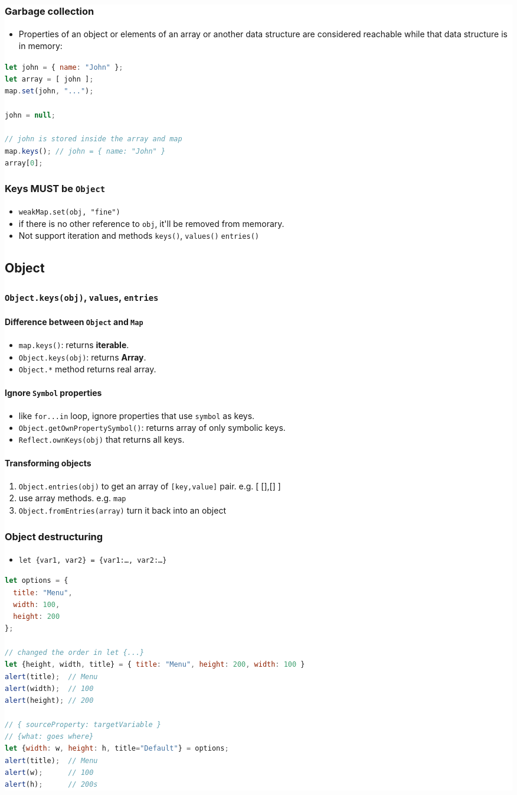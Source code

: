 ### Garbage collection
- Properties of an object or elements of an array or another data structure are considered reachable while that data structure is in memory: 

```javascript
let john = { name: "John" };
let array = [ john ];
map.set(john, "...");

john = null;

// john is stored inside the array and map
map.keys(); // john = { name: "John" }
array[0];
```

### Keys MUST be `Object`
- `weakMap.set(obj, "fine")` 
- if there is no other reference to `obj`, it'll be removed from memorary.
- Not support iteration and methods `keys()`, `values()` `entries()`


## Object
### `Object.keys(obj)`, `values`, `entries`
#### Difference between `Object` and `Map`
- `map.keys()`: returns **iterable**.
- `Object.keys(obj)`: returns **Array**.
- `Object.*` method returns real array.

#### Ignore `Symbol` properties
- like `for...in` loop, ignore properties that use `symbol` as keys.
- `Object.getOwnPropertySymbol()`: returns array of only symbolic keys.
- `Reflect.ownKeys(obj)` that returns all keys.

#### Transforming objects
1. `Object.entries(obj)` to get an array of `[key,value]` pair. e.g. [ [],[] ]
2. use array methods. e.g. `map`
3. `Object.fromEntries(array)` turn it back into an object

### Object destructuring
- `let {var1, var2} = {var1:…, var2:…}`

```javascript
let options = {
  title: "Menu",
  width: 100,
  height: 200
};

// changed the order in let {...}
let {height, width, title} = { title: "Menu", height: 200, width: 100 }
alert(title);  // Menu
alert(width);  // 100
alert(height); // 200

// { sourceProperty: targetVariable }
// {what: goes where}
let {width: w, height: h, title="Default"} = options;
alert(title);  // Menu
alert(w);      // 100
alert(h);      // 200s
```
